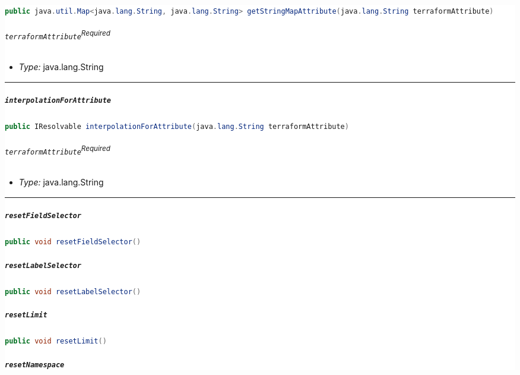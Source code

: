 ```java
public java.util.Map<java.lang.String, java.lang.String> getStringMapAttribute(java.lang.String terraformAttribute)
```

###### `terraformAttribute`<sup>Required</sup> <a name="terraformAttribute" id="@cdktf/provider-kubernetes.dataKubernetesResources.DataKubernetesResources.getStringMapAttribute.parameter.terraformAttribute"></a>

- *Type:* java.lang.String

---

##### `interpolationForAttribute` <a name="interpolationForAttribute" id="@cdktf/provider-kubernetes.dataKubernetesResources.DataKubernetesResources.interpolationForAttribute"></a>

```java
public IResolvable interpolationForAttribute(java.lang.String terraformAttribute)
```

###### `terraformAttribute`<sup>Required</sup> <a name="terraformAttribute" id="@cdktf/provider-kubernetes.dataKubernetesResources.DataKubernetesResources.interpolationForAttribute.parameter.terraformAttribute"></a>

- *Type:* java.lang.String

---

##### `resetFieldSelector` <a name="resetFieldSelector" id="@cdktf/provider-kubernetes.dataKubernetesResources.DataKubernetesResources.resetFieldSelector"></a>

```java
public void resetFieldSelector()
```

##### `resetLabelSelector` <a name="resetLabelSelector" id="@cdktf/provider-kubernetes.dataKubernetesResources.DataKubernetesResources.resetLabelSelector"></a>

```java
public void resetLabelSelector()
```

##### `resetLimit` <a name="resetLimit" id="@cdktf/provider-kubernetes.dataKubernetesResources.DataKubernetesResources.resetLimit"></a>

```java
public void resetLimit()
```

##### `resetNamespace` <a name="resetNamespace" id="@cdktf/provider-kubernetes.dataKubernetesResources.DataKubernetesResources.resetNamespace"></a>
